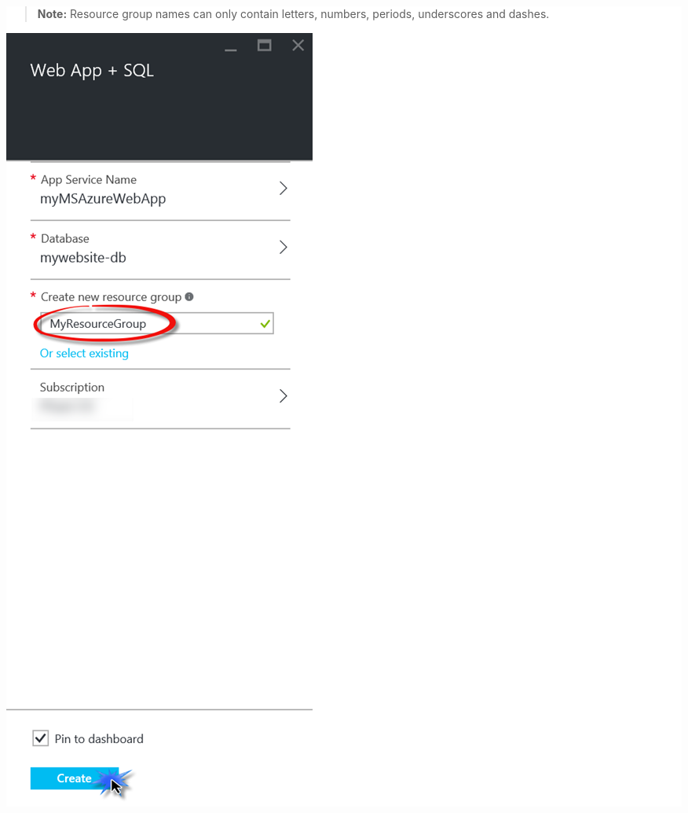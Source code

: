 > **Note:** Resource group names can only contain letters, numbers, periods, underscores and dashes.

![New Web App](images/new-resource-group.png?raw=true)
